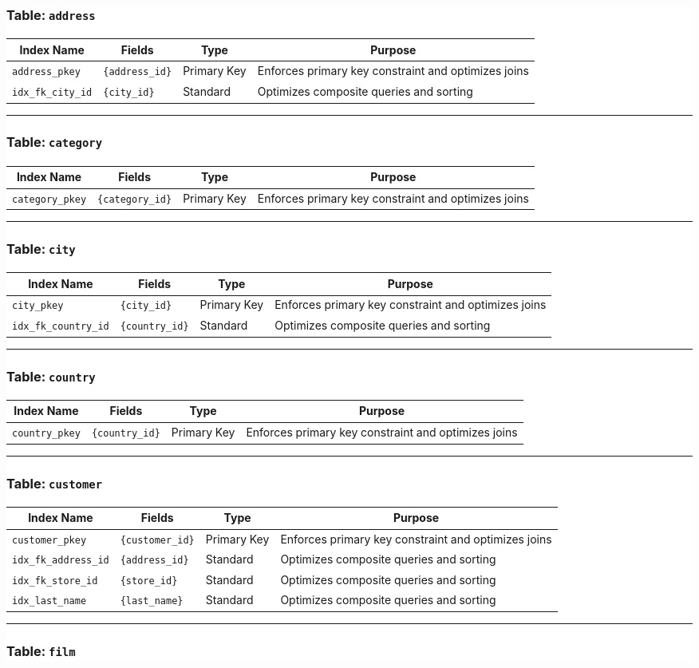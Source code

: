 ### Table: `address`

| Index Name | Fields | Type | Purpose |
|------------|--------|------|---------|
| `address_pkey` | `{address_id}` | Primary Key | Enforces primary key constraint and optimizes joins |
| `idx_fk_city_id` | `{city_id}` | Standard | Optimizes composite queries and sorting |

---

### Table: `category`

| Index Name | Fields | Type | Purpose |
|------------|--------|------|---------|
| `category_pkey` | `{category_id}` | Primary Key | Enforces primary key constraint and optimizes joins |

---

### Table: `city`

| Index Name | Fields | Type | Purpose |
|------------|--------|------|---------|
| `city_pkey` | `{city_id}` | Primary Key | Enforces primary key constraint and optimizes joins |
| `idx_fk_country_id` | `{country_id}` | Standard | Optimizes composite queries and sorting |

---

### Table: `country`

| Index Name | Fields | Type | Purpose |
|------------|--------|------|---------|
| `country_pkey` | `{country_id}` | Primary Key | Enforces primary key constraint and optimizes joins |

---

### Table: `customer`

| Index Name | Fields | Type | Purpose |
|------------|--------|------|---------|
| `customer_pkey` | `{customer_id}` | Primary Key | Enforces primary key constraint and optimizes joins |
| `idx_fk_address_id` | `{address_id}` | Standard | Optimizes composite queries and sorting |
| `idx_fk_store_id` | `{store_id}` | Standard | Optimizes composite queries and sorting |
| `idx_last_name` | `{last_name}` | Standard | Optimizes composite queries and sorting |

---

### Table: `film`
